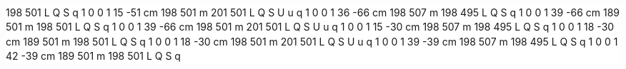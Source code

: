 198 501 L
Q
S
q
1 0 0 1 15 -51 cm
198 501 m
201 501 L
Q
S
U
u
q
1 0 0 1 36 -66 cm
198 507 m
198 495 L
Q
S
q
1 0 0 1 39 -66 cm
189 501 m
198 501 L
Q
S
q
1 0 0 1 39 -66 cm
198 501 m
201 501 L
Q
S
U
u
q
1 0 0 1 15 -30 cm
198 507 m
198 495 L
Q
S
q
1 0 0 1 18 -30 cm
189 501 m
198 501 L
Q
S
q
1 0 0 1 18 -30 cm
198 501 m
201 501 L
Q
S
U
u
q
1 0 0 1 39 -39 cm
198 507 m
198 495 L
Q
S
q
1 0 0 1 42 -39 cm
189 501 m
198 501 L
Q
S
q